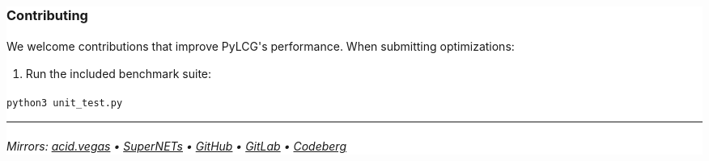 ### Contributing

We welcome contributions that improve PyLCG's performance. When submitting optimizations:

1. Run the included benchmark suite:
```bash
python3 unit_test.py
```

---

###### Mirrors: [acid.vegas](https://git.acid.vegas/pylcg) • [SuperNETs](https://git.supernets.org/acidvegas/pylcg) • [GitHub](https://github.com/acidvegas/pylcg) • [GitLab](https://gitlab.com/acidvegas/pylcg) • [Codeberg](https://codeberg.org/acidvegas/pylcg)
